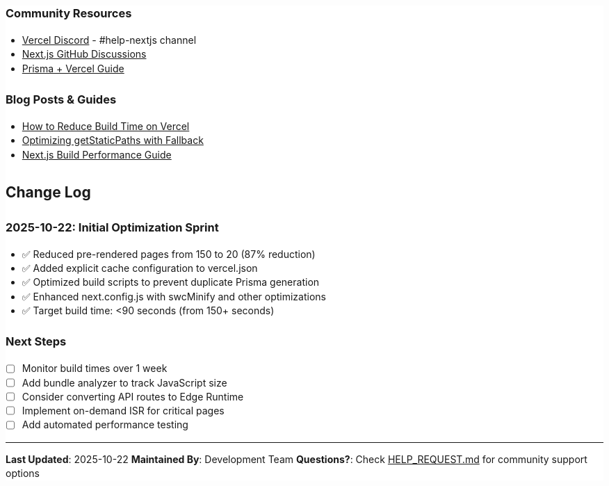 ### Community Resources
- [Vercel Discord](https://vercel.com/discord) - #help-nextjs channel
- [Next.js GitHub Discussions](https://github.com/vercel/next.js/discussions)
- [Prisma + Vercel Guide](https://www.prisma.io/docs/orm/more/help-and-troubleshooting/help-articles/vercel-caching-issue)

### Blog Posts & Guides
- [How to Reduce Build Time on Vercel](https://vercel.com/guides/how-do-i-reduce-my-build-time-with-next-js-on-vercel)
- [Optimizing getStaticPaths with Fallback](https://www.thetombomb.com/posts/nextjs-optimizing-getstaticpaths-with-fallback)
- [Next.js Build Performance Guide](https://blog.logrocket.com/optimizing-build-performance-next-js/)

## Change Log

### 2025-10-22: Initial Optimization Sprint
- ✅ Reduced pre-rendered pages from 150 to 20 (87% reduction)
- ✅ Added explicit cache configuration to vercel.json
- ✅ Optimized build scripts to prevent duplicate Prisma generation
- ✅ Enhanced next.config.js with swcMinify and other optimizations
- ✅ Target build time: <90 seconds (from 150+ seconds)

### Next Steps
- [ ] Monitor build times over 1 week
- [ ] Add bundle analyzer to track JavaScript size
- [ ] Consider converting API routes to Edge Runtime
- [ ] Implement on-demand ISR for critical pages
- [ ] Add automated performance testing

---

**Last Updated**: 2025-10-22
**Maintained By**: Development Team
**Questions?**: Check [HELP_REQUEST.md](./HELP_REQUEST.md) for community support options
